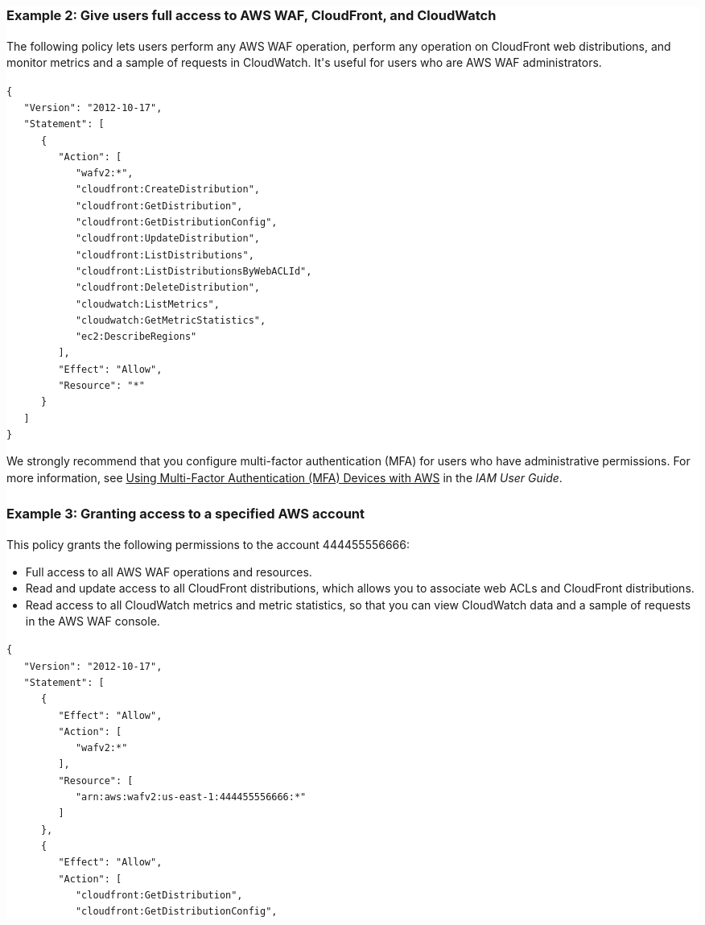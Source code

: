 ### Example 2: Give users full access to AWS WAF, CloudFront, and CloudWatch<a name="example2"></a>

The following policy lets users perform any AWS WAF operation, perform any operation on CloudFront web distributions, and monitor metrics and a sample of requests in CloudWatch\. It's useful for users who are AWS WAF administrators\.

```
{
   "Version": "2012-10-17",
   "Statement": [
      {
         "Action": [
            "wafv2:*",
            "cloudfront:CreateDistribution",
            "cloudfront:GetDistribution",
            "cloudfront:GetDistributionConfig",
            "cloudfront:UpdateDistribution",
            "cloudfront:ListDistributions",
            "cloudfront:ListDistributionsByWebACLId",
            "cloudfront:DeleteDistribution",
            "cloudwatch:ListMetrics",
            "cloudwatch:GetMetricStatistics",
            "ec2:DescribeRegions"
         ],
         "Effect": "Allow",
         "Resource": "*"
      }
   ]
}
```

We strongly recommend that you configure multi\-factor authentication \(MFA\) for users who have administrative permissions\. For more information, see [Using Multi\-Factor Authentication \(MFA\) Devices with AWS](https://docs.aws.amazon.com/IAM/latest/UserGuide/Using_ManagingMFA.html) in the *IAM User Guide*\. 

### Example 3: Granting access to a specified AWS account<a name="example3"></a>

This policy grants the following permissions to the account 444455556666:
+ Full access to all AWS WAF operations and resources\.
+ Read and update access to all CloudFront distributions, which allows you to associate web ACLs and CloudFront distributions\.
+ Read access to all CloudWatch metrics and metric statistics, so that you can view CloudWatch data and a sample of requests in the AWS WAF console\. 

```
{
   "Version": "2012-10-17",
   "Statement": [
      {
         "Effect": "Allow",
         "Action": [
            "wafv2:*"
         ],
         "Resource": [
            "arn:aws:wafv2:us-east-1:444455556666:*"
         ]
      },
      {
         "Effect": "Allow",
         "Action": [
            "cloudfront:GetDistribution",
            "cloudfront:GetDistributionConfig",
```